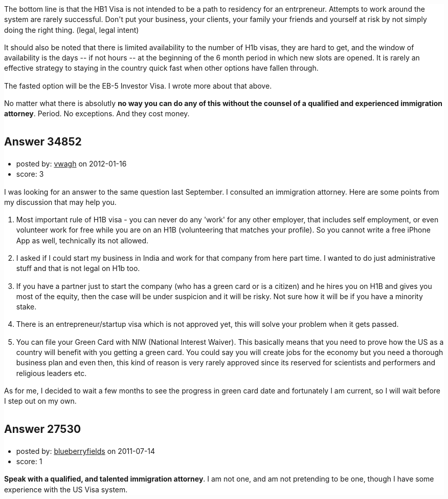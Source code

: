 The bottom line is that the HB1 Visa is not intended to be a path to residency for an entrpreneur. Attempts to work around the system are rarely successful. Don't put your business, your clients, your family your friends and yourself at risk by not simply doing the right thing. (legal, legal intent)

It should also be noted that there is limited availability to the number of H1b visas, they are hard to get, and the window of availability is the days -- if not hours -- at the beginning of the 6 month period in which new slots are opened.  It is rarely an effective strategy to staying in the country quick fast when other options have fallen through. 

The fasted option will be the EB-5 Investor Visa. I wrote more about that above. 

No matter what there is absolutly **no way you can do any of this without the counsel of a qualified and experienced immigration attorney**. Period. No exceptions. And they cost money. 



## Answer 34852

- posted by: [vwagh](https://stackexchange.com/users/-1/15293-vwagh) on 2012-01-16
- score: 3

I was looking for an answer to the same question last September. I consulted an immigration attorney. Here are some points from my discussion that may help you. 

1. Most important rule of H1B visa - you can never do any 'work' for any other employer, that includes self employment, or even volunteer work for free while you are on an H1B (volunteering that matches your profile). So you cannot write a free iPhone App as well, technically its not allowed.

2. I asked if I could start my business in India and work for that company from here part time. I wanted to do just administrative stuff and that is not legal on H1b too.

3. If you have a partner just to start the company (who has a green card or is a citizen) and he hires you on H1B and gives you most of the equity, then the case will be under suspicion and it will be risky. Not sure how it will be if you have a minority stake. 

4. There is an entrepreneur/startup visa which is not approved yet, this will solve your problem when it gets passed. 

5. You can file your Green Card with NIW (National Interest Waiver). This basically means that you need to prove how the US as a country will benefit with you getting a green card. You could say you will create jobs for the economy but you need a thorough business plan and even then, this kind of reason is very rarely approved since its reserved for scientists and performers and religious leaders etc.

As for me, I decided to wait a few months to see the progress in green card date and fortunately I am current, so I will wait before I step out on my own. 


## Answer 27530

- posted by: [blueberryfields](https://stackexchange.com/users/-1/4544-blueberryfields) on 2011-07-14
- score: 1

**Speak with a qualified, and talented immigration attorney**. I am not one, and am not pretending to be one, though I have some experience with the US Visa system. 
